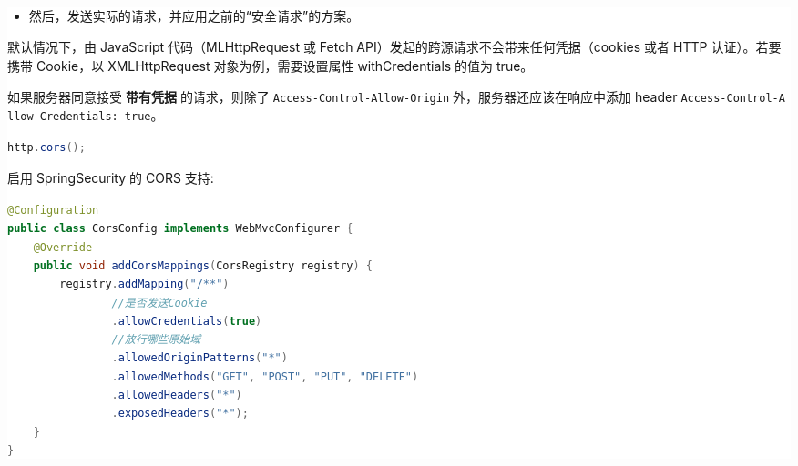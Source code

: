 - 然后，发送实际的请求，并应用之前的“安全请求”的方案。

默认情况下，由 JavaScript 代码（MLHttpRequest 或 Fetch API）发起的跨源请求不会带来任何凭据（cookies 或者 HTTP 认证）。若要携带 Cookie，以 XMLHttpRequest 对象为例，需要设置属性 withCredentials 的值为 true。

如果服务器同意接受 **带有凭据** 的请求，则除了 `Access-Control-Allow-Origin` 外，服务器还应该在响应中添加 header `Access-Control-Allow-Credentials: true`。

~~~java
http.cors();
~~~

启用 SpringSecurity 的 CORS 支持:

~~~java
@Configuration
public class CorsConfig implements WebMvcConfigurer {
    @Override
    public void addCorsMappings(CorsRegistry registry) {
        registry.addMapping("/**")
                //是否发送Cookie
                .allowCredentials(true)
                //放行哪些原始域
                .allowedOriginPatterns("*")
                .allowedMethods("GET", "POST", "PUT", "DELETE")
                .allowedHeaders("*")
                .exposedHeaders("*");
    }
}

~~~





